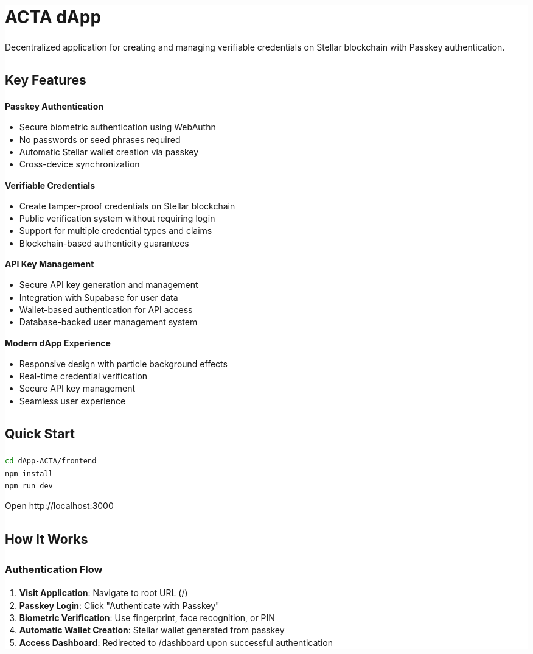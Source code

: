 # ACTA dApp

Decentralized application for creating and managing verifiable credentials on Stellar blockchain with Passkey authentication.

## Key Features

**Passkey Authentication**

- Secure biometric authentication using WebAuthn
- No passwords or seed phrases required
- Automatic Stellar wallet creation via passkey
- Cross-device synchronization

**Verifiable Credentials**

- Create tamper-proof credentials on Stellar blockchain
- Public verification system without requiring login
- Support for multiple credential types and claims
- Blockchain-based authenticity guarantees

**API Key Management**

- Secure API key generation and management
- Integration with Supabase for user data
- Wallet-based authentication for API access
- Database-backed user management system

**Modern dApp Experience**

- Responsive design with particle background effects
- Real-time credential verification
- Secure API key management
- Seamless user experience

## Quick Start

```bash
cd dApp-ACTA/frontend
npm install
npm run dev
```

Open [http://localhost:3000](http://localhost:3000)

## How It Works

### Authentication Flow

1. **Visit Application**: Navigate to root URL (/)
2. **Passkey Login**: Click "Authenticate with Passkey"
3. **Biometric Verification**: Use fingerprint, face recognition, or PIN
4. **Automatic Wallet Creation**: Stellar wallet generated from passkey
5. **Access Dashboard**: Redirected to /dashboard upon successful authentication

